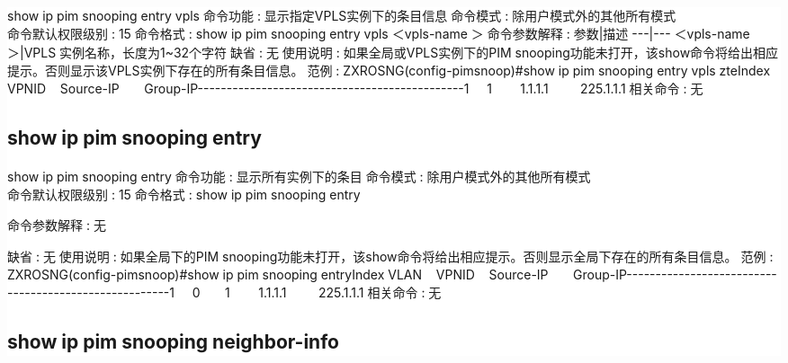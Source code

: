 show ip pim snooping entry vpls 
命令功能 : 
显示指定VPLS实例下的条目信息 
命令模式 : 
 除用户模式外的其他所有模式  
命令默认权限级别 : 
15 
命令格式 : 
show ip pim snooping entry vpls 
  ＜vpls-name 
＞ 
命令参数解释 : 
参数|描述
---|---
＜vpls-name＞|VPLS 实例名称，长度为1~32个字符
缺省 : 
无 
使用说明 : 
如果全局或VPLS实例下的PIM snooping功能未打开，该show命令将给出相应提示。否则显示该VPLS实例下存在的所有条目信息。 
范例 : 
ZXROSNG(config-pimsnoop)#show ip pim snooping entry vpls zteIndex VPNID    Source-IP       Group-IP----------------------------------------------1     1        1.1.1.1         225.1.1.1
相关命令 : 
无 
## show ip pim snooping entry 

show ip pim snooping entry 
命令功能 : 
显示所有实例下的条目 
命令模式 : 
 除用户模式外的其他所有模式  
命令默认权限级别 : 
15 
命令格式 : 
show ip pim snooping entry 
 
命令参数解释 : 
					无
				 
缺省 : 
无 
使用说明 : 
如果全局下的PIM snooping功能未打开，该show命令将给出相应提示。否则显示全局下存在的所有条目信息。 
范例 : 
ZXROSNG(config-pimsnoop)#show ip pim snooping entryIndex VLAN    VPNID    Source-IP       Group-IP------------------------------------------------------1     0       1        1.1.1.1         225.1.1.1
相关命令 : 
无 
## show ip pim snooping neighbor-info 

